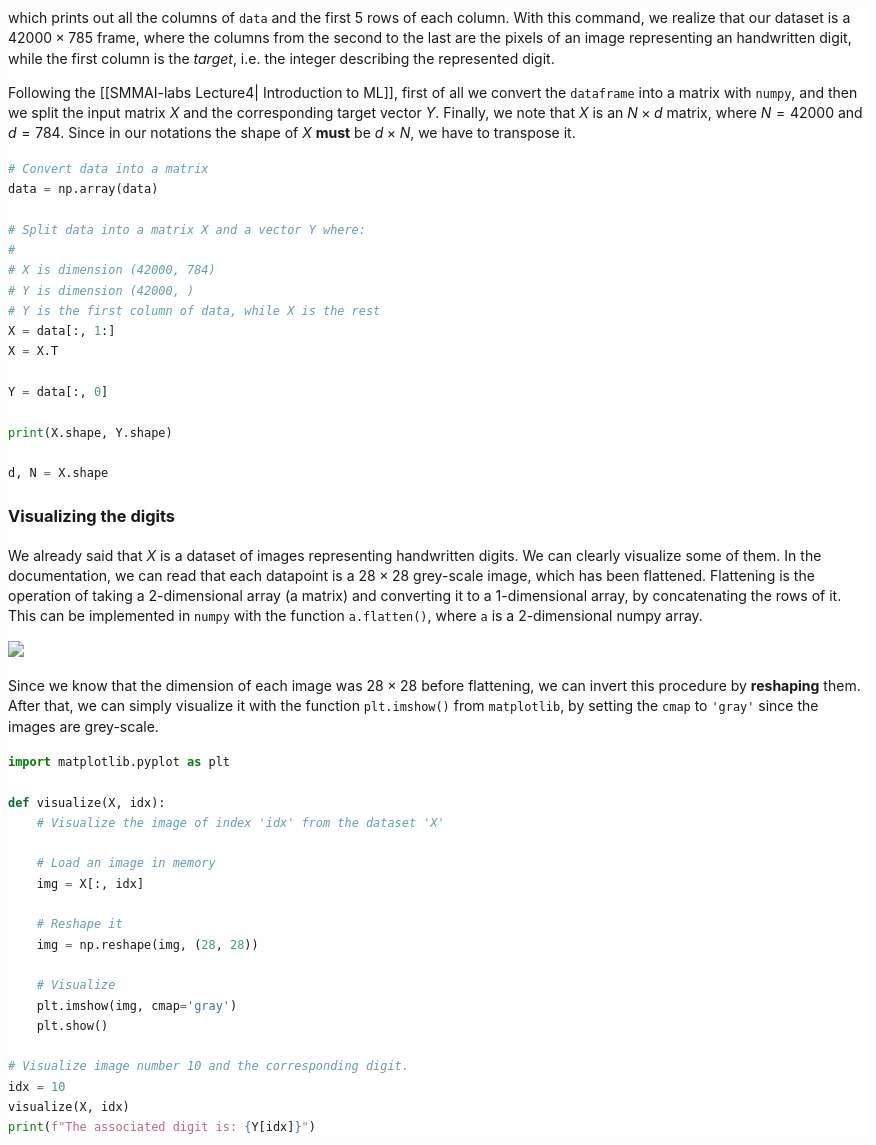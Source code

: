 which prints out all the columns of `data` and the first 5 rows of each column. With this command, we realize that our dataset is a $42000 \times 785$ frame, where the columns from the second to the last are the pixels of an image representing an handwritten digit, while the first column is the _target_, i.e. the integer describing the represented digit. 

Following the [[SMMAI-labs Lecture4| Introduction to ML]], first of all we convert the `dataframe` into a matrix with `numpy`, and then we split the input matrix $X$ and the corresponding target vector $Y$. Finally, we note that $X$ is an $N \times d$ matrix, where $N = 42000$ and $d = 784$. Since in our notations the shape of $X$ **must** be $d \times N$, we have to transpose it. 

```python
# Convert data into a matrix
data = np.array(data)

# Split data into a matrix X and a vector Y where:
#
# X is dimension (42000, 784)
# Y is dimension (42000, )
# Y is the first column of data, while X is the rest
X = data[:, 1:]
X = X.T

Y = data[:, 0]

print(X.shape, Y.shape)

d, N = X.shape
```

### Visualizing the digits
We already said that $X$ is a dataset of images representing handwritten digits. We can clearly visualize some of them. In the documentation, we can read that each datapoint is a $28 \times 28$ grey-scale image, which has been flattened. Flattening is the operation of taking a 2-dimensional array (a matrix) and converting it to a 1-dimensional array, by concatenating the rows of it. This can be implemented in `numpy` with the function `a.flatten()`, where `a` is a 2-dimensional numpy array.

![](https://www.w3resource.com/w3r_images/numpy-manipulation-ndarray-flatten-function-image-1.png)

Since we know that the dimension of each image was $28 \times 28$ before flattening, we can invert this procedure by **reshaping** them. After that, we can simply visualize it with the function `plt.imshow()` from `matplotlib`, by setting the `cmap` to `'gray'` since the images are grey-scale.

```python
import matplotlib.pyplot as plt

def visualize(X, idx):
    # Visualize the image of index 'idx' from the dataset 'X'

    # Load an image in memory
    img = X[:, idx]
    
    # Reshape it
    img = np.reshape(img, (28, 28))

    # Visualize
    plt.imshow(img, cmap='gray')
    plt.show()

# Visualize image number 10 and the corresponding digit.
idx = 10
visualize(X, idx)
print(f"The associated digit is: {Y[idx]}")
```
